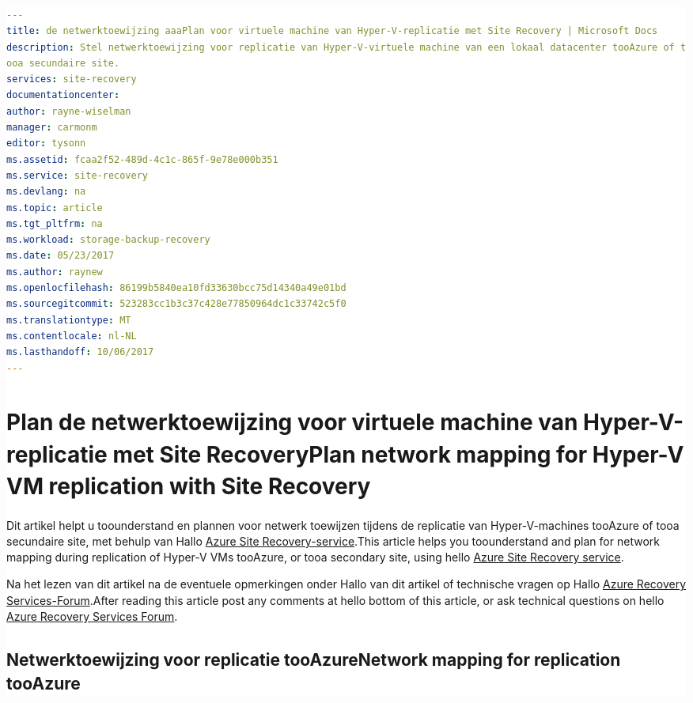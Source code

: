 ```yaml
---
title: de netwerktoewijzing aaaPlan voor virtuele machine van Hyper-V-replicatie met Site Recovery | Microsoft Docs
description: Stel netwerktoewijzing voor replicatie van Hyper-V-virtuele machine van een lokaal datacenter tooAzure of tooa secundaire site.
services: site-recovery
documentationcenter: 
author: rayne-wiselman
manager: carmonm
editor: tysonn
ms.assetid: fcaa2f52-489d-4c1c-865f-9e78e000b351
ms.service: site-recovery
ms.devlang: na
ms.topic: article
ms.tgt_pltfrm: na
ms.workload: storage-backup-recovery
ms.date: 05/23/2017
ms.author: raynew
ms.openlocfilehash: 86199b5840ea10fd33630bcc75d14340a49e01bd
ms.sourcegitcommit: 523283cc1b3c37c428e77850964dc1c33742c5f0
ms.translationtype: MT
ms.contentlocale: nl-NL
ms.lasthandoff: 10/06/2017
---
```

# <a name="plan-network-mapping-for-hyper-v-vm-replication-with-site-recovery"></a><span data-ttu-id="2e115-103">Plan de netwerktoewijzing voor virtuele machine van Hyper-V-replicatie met Site Recovery</span><span class="sxs-lookup"><span data-stu-id="2e115-103">Plan network mapping for Hyper-V VM replication with Site Recovery</span></span>



<span data-ttu-id="2e115-104">Dit artikel helpt u toounderstand en plannen voor netwerk toewijzen tijdens de replicatie van Hyper-V-machines tooAzure of tooa secundaire site, met behulp van Hallo [Azure Site Recovery-service](site-recovery-overview.md).</span><span class="sxs-lookup"><span data-stu-id="2e115-104">This article helps you toounderstand and plan for network mapping during replication of Hyper-V VMs tooAzure, or tooa secondary site, using hello [Azure Site Recovery service](site-recovery-overview.md).</span></span>

<span data-ttu-id="2e115-105">Na het lezen van dit artikel na de eventuele opmerkingen onder Hallo van dit artikel of technische vragen op Hallo [Azure Recovery Services-Forum](https://social.msdn.microsoft.com/forums/azure/home?forum=hypervrecovmgr).</span><span class="sxs-lookup"><span data-stu-id="2e115-105">After reading this article post any comments at hello bottom of this article, or ask technical questions on hello [Azure Recovery Services Forum](https://social.msdn.microsoft.com/forums/azure/home?forum=hypervrecovmgr).</span></span>

## <a name="network-mapping-for-replication-tooazure"></a><span data-ttu-id="2e115-106">Netwerktoewijzing voor replicatie tooAzure</span><span class="sxs-lookup"><span data-stu-id="2e115-106">Network mapping for replication tooAzure</span></span>
